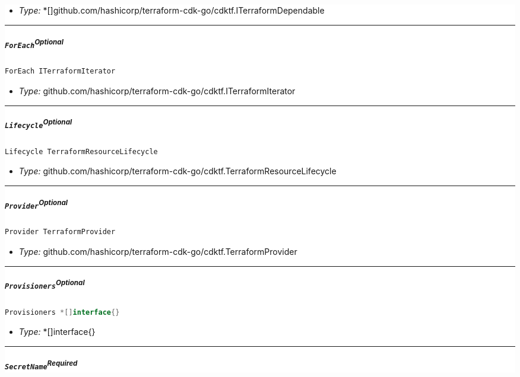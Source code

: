 - *Type:* *[]github.com/hashicorp/terraform-cdk-go/cdktf.ITerraformDependable

---

##### `ForEach`<sup>Optional</sup> <a name="ForEach" id="@cdktf/provider-github.actionsOrganizationSecretRepositories.ActionsOrganizationSecretRepositoriesConfig.property.forEach"></a>

```go
ForEach ITerraformIterator
```

- *Type:* github.com/hashicorp/terraform-cdk-go/cdktf.ITerraformIterator

---

##### `Lifecycle`<sup>Optional</sup> <a name="Lifecycle" id="@cdktf/provider-github.actionsOrganizationSecretRepositories.ActionsOrganizationSecretRepositoriesConfig.property.lifecycle"></a>

```go
Lifecycle TerraformResourceLifecycle
```

- *Type:* github.com/hashicorp/terraform-cdk-go/cdktf.TerraformResourceLifecycle

---

##### `Provider`<sup>Optional</sup> <a name="Provider" id="@cdktf/provider-github.actionsOrganizationSecretRepositories.ActionsOrganizationSecretRepositoriesConfig.property.provider"></a>

```go
Provider TerraformProvider
```

- *Type:* github.com/hashicorp/terraform-cdk-go/cdktf.TerraformProvider

---

##### `Provisioners`<sup>Optional</sup> <a name="Provisioners" id="@cdktf/provider-github.actionsOrganizationSecretRepositories.ActionsOrganizationSecretRepositoriesConfig.property.provisioners"></a>

```go
Provisioners *[]interface{}
```

- *Type:* *[]interface{}

---

##### `SecretName`<sup>Required</sup> <a name="SecretName" id="@cdktf/provider-github.actionsOrganizationSecretRepositories.ActionsOrganizationSecretRepositoriesConfig.property.secretName"></a>
